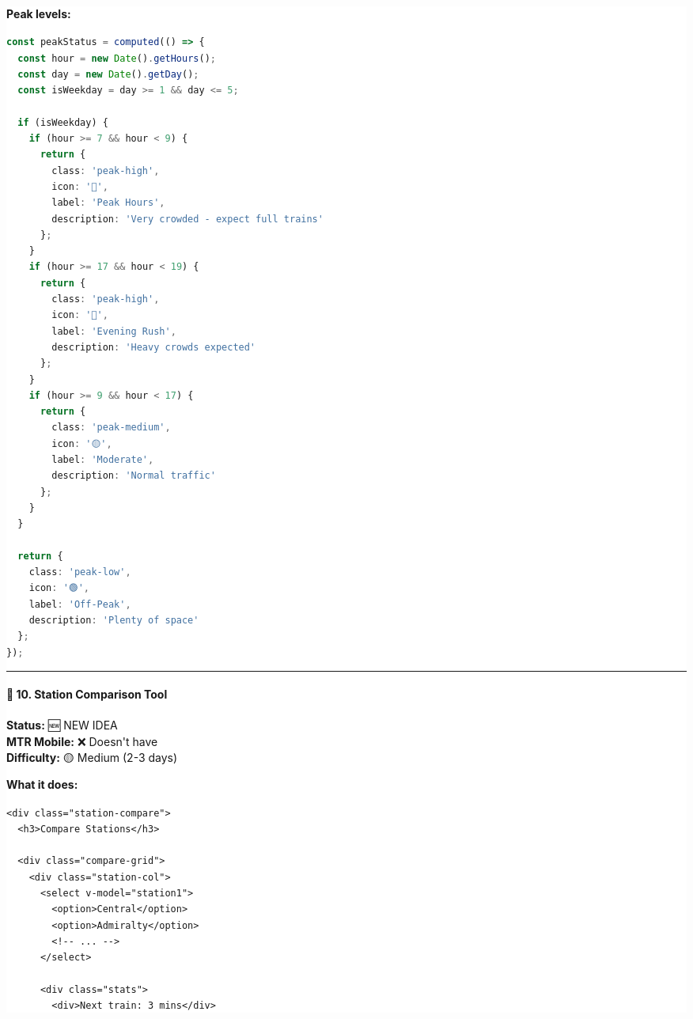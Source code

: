 **Peak levels:**
```typescript
const peakStatus = computed(() => {
  const hour = new Date().getHours();
  const day = new Date().getDay();
  const isWeekday = day >= 1 && day <= 5;
  
  if (isWeekday) {
    if (hour >= 7 && hour < 9) {
      return {
        class: 'peak-high',
        icon: '🔴',
        label: 'Peak Hours',
        description: 'Very crowded - expect full trains'
      };
    }
    if (hour >= 17 && hour < 19) {
      return {
        class: 'peak-high',
        icon: '🔴',
        label: 'Evening Rush',
        description: 'Heavy crowds expected'
      };
    }
    if (hour >= 9 && hour < 17) {
      return {
        class: 'peak-medium',
        icon: '🟡',
        label: 'Moderate',
        description: 'Normal traffic'
      };
    }
  }
  
  return {
    class: 'peak-low',
    icon: '🟢',
    label: 'Off-Peak',
    description: 'Plenty of space'
  };
});
```

---

#### 🎯 **10. Station Comparison Tool**
**Status:** 🆕 NEW IDEA  
**MTR Mobile:** ❌ Doesn't have  
**Difficulty:** 🟡 Medium (2-3 days)

**What it does:**
```vue
<div class="station-compare">
  <h3>Compare Stations</h3>
  
  <div class="compare-grid">
    <div class="station-col">
      <select v-model="station1">
        <option>Central</option>
        <option>Admiralty</option>
        <!-- ... -->
      </select>
      
      <div class="stats">
        <div>Next train: 3 mins</div>
```